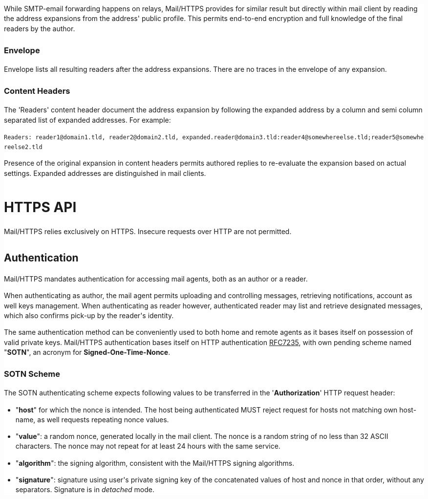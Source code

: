 While SMTP-email forwarding happens on relays, Mail/HTTPS provides for similar result but directly within mail client by reading the address expansions from the address' public profile. This permits end-to-end encryption and full knowledge of the final readers by the author.

### Envelope

Envelope lists all resulting readers after the address expansions. There are no traces in the envelope of any expansion.

### Content Headers

The 'Readers' content header document the address expansion by following the expanded address by a column and semi column separated list of expanded addresses. For example:

```
Readers: reader1@domain1.tld, reader2@domain2.tld, expanded.reader@domain3.tld:reader4@somewhereelse.tld;reader5@somewhereelse2.tld
```

Presence of the original expansion in content headers permits authored replies to re-evaluate the expansion based on actual settings.  Expanded addresses are distinguished in mail clients.

# HTTPS API

Mail/HTTPS relies exclusively on HTTPS. Insecure requests over HTTP are not permitted.

## Authentication

Mail/HTTPS mandates authentication for accessing mail agents, both as an author or a reader.

When authenticating as author, the mail agent permits uploading and controlling messages, retrieving notifications, account as well keys management. When authenticating as reader however, authenticated reader may list and retrieve designated messages, which also confirms pick-up by the reader's identity.

The same authentication method can be conveniently used to both home and remote agents as it bases itself on possession of valid private keys. Mail/HTTPS authentication bases itself on HTTP authentication [RFC7235](https://datatracker.ietf.org/doc/html/rfc7235), with own pending scheme named "**SOTN**", an acronym for **Signed-One-Time-Nonce**.

### SOTN Scheme

The SOTN authenticating scheme expects following values to be transferred in the '**Authorization**' HTTP request header:

- "**host**" for which the nonce is intended. The host being authenticated MUST reject request for hosts not matching own host-name, as well requests repeating nonce values.

- "**value**": a random nonce, generated locally in the mail client. The nonce is a random string of no less than 32 ASCII characters. The nonce may not repeat for at least 24 hours with the same service.

- "**algorithm**": the signing algorithm, consistent with the Mail/HTTPS signing algorithms. 

- "**signature**": signature using user's private signing key of the concatenated values of host and nonce in that order, without any separators. Signature is in *detached* mode. 
